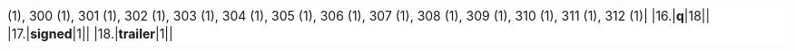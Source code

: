 (1), 300 (1), 301 (1), 302 (1), 303 (1), 304 (1), 305 (1), 306 (1), 307 (1), 308 (1), 309 (1), 310 (1), 311 (1), 312 (1)|
|16.|__q__|18||
|17.|__signed__|1||
|18.|__trailer__|1||
